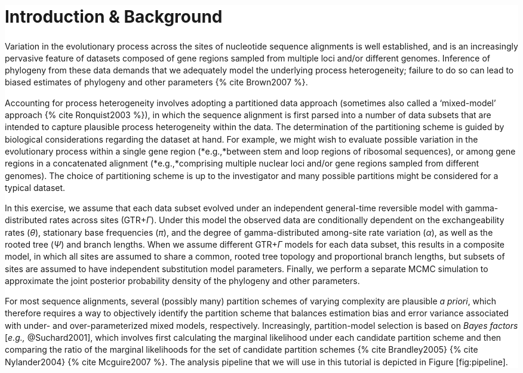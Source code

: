 Introduction & Background
=========================

Variation in the evolutionary process across the sites of nucleotide
sequence alignments is well established, and is an increasingly
pervasive feature of datasets composed of gene regions sampled from
multiple loci and/or different genomes. Inference of phylogeny from
these data demands that we adequately model the underlying process
heterogeneity; failure to do so can lead to biased estimates of
phylogeny and other parameters {% cite Brown2007 %}.

Accounting for process heterogeneity involves adopting a partitioned
data approach (sometimes also called a ‘mixed-model’ approach
{% cite Ronquist2003 %}), in which the sequence alignment is first parsed into a
number of data subsets that are intended to capture plausible process
heterogeneity within the data. The determination of the partitioning
scheme is guided by biological considerations regarding the dataset at
hand. For example, we might wish to evaluate possible variation in the
evolutionary process within a single gene region
(*e.g.,*between stem and loop regions of
ribosomal sequences), or among gene regions in a concatenated alignment
(*e.g.,*comprising multiple nuclear loci
and/or gene regions sampled from different genomes). The choice of
partitioning scheme is up to the investigator and many possible
partitions might be considered for a typical dataset.

In this exercise, we assume that each data subset evolved under an
independent general-time reversible model with gamma-distributed rates
across sites (GTR+$\Gamma$). Under this model the observed data are
conditionally dependent on the exchangeability rates ($\theta$),
stationary base frequencies ($\pi$), and the degree of gamma-distributed
among-site rate variation ($\alpha$), as well as the rooted tree
($\Psi$) and branch lengths. When we assume different GTR+$\Gamma$
models for each data subset, this results in a composite model, in which
all sites are assumed to share a common, rooted tree topology and
proportional branch lengths, but subsets of sites are assumed to have
independent substitution model parameters. Finally, we perform a
separate MCMC simulation to approximate the joint posterior probability
density of the phylogeny and other parameters.

For most sequence alignments, several (possibly many) partition schemes
of varying complexity are plausible *a priori*, which therefore requires
a way to objectively identify the partition scheme that balances
estimation bias and error variance associated with under- and
over-parameterized mixed models, respectively. Increasingly,
partition-model selection is based on *Bayes factors*
[*e.g.,* @Suchard2001], which involves first
calculating the marginal likelihood under each candidate partition
scheme and then comparing the ratio of the marginal likelihoods for the
set of candidate partition schemes
{% cite Brandley2005} {% cite Nylander2004} {% cite Mcguire2007 %}. The analysis pipeline that
we will use in this tutorial is depicted in Figure [fig:pipeline].
